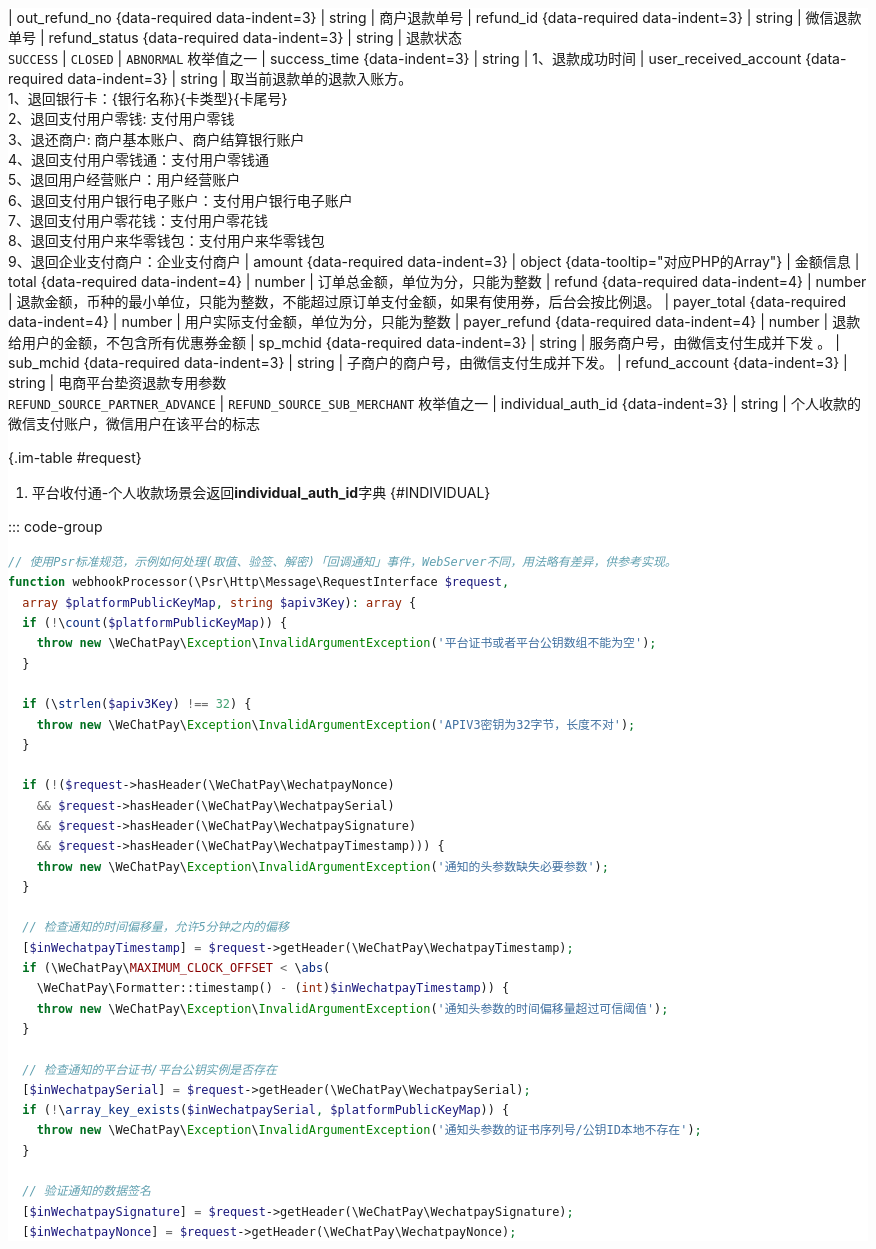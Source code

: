 | out_refund_no {data-required data-indent=3} | string | 商户退款单号
| refund_id {data-required data-indent=3} | string | 微信退款单号
| refund_status {data-required data-indent=3} | string | 退款状态<br/>`SUCCESS` \| `CLOSED` \| `ABNORMAL` 枚举值之一
| success_time {data-indent=3} | string | 1、退款成功时间
| user_received_account {data-required data-indent=3} | string | 取当前退款单的退款入账方。<br/>1、退回银行卡：{银行名称}{卡类型}{卡尾号}<br/>2、退回支付用户零钱: 支付用户零钱<br/>3、退还商户: 商户基本账户、商户结算银行账户<br/>4、退回支付用户零钱通：支付用户零钱通<br/>5、退回用户经营账户：用户经营账户<br/>6、退回支付用户银行电子账户：支付用户银行电子账户<br/>7、退回支付用户零花钱：支付用户零花钱<br/>8、退回支付用户来华零钱包：支付用户来华零钱包<br/>9、退回企业支付商户：企业支付商户
| amount {data-required data-indent=3} | object {data-tooltip="对应PHP的Array"} | 金额信息
| total {data-required data-indent=4} | number | 订单总金额，单位为分，只能为整数
| refund {data-required data-indent=4} | number | 退款金额，币种的最小单位，只能为整数，不能超过原订单支付金额，如果有使用券，后台会按比例退。
| payer_total {data-required data-indent=4} | number | 用户实际支付金额，单位为分，只能为整数
| payer_refund {data-required data-indent=4} | number | 退款给用户的金额，不包含所有优惠券金额
| sp_mchid {data-required data-indent=3} | string | 服务商户号，由微信支付生成并下发 。
| sub_mchid {data-required data-indent=3} | string | 子商户的商户号，由微信支付生成并下发。
| refund_account {data-indent=3} | string | 电商平台垫资退款专用参数<br/>`REFUND_SOURCE_PARTNER_ADVANCE` \| `REFUND_SOURCE_SUB_MERCHANT` 枚举值之一
| individual_auth_id {data-indent=3} | string | 个人收款的微信支付账户，微信用户在该平台的标志

{.im-table #request}

1. 平台收付通-个人收款场景会返回**individual_auth_id**字典 {#INDIVIDUAL}

::: code-group

```php [处理程序]
// 使用Psr标准规范，示例如何处理(取值、验签、解密)「回调通知」事件，WebServer不同，用法略有差异，供参考实现。
function webhookProcessor(\Psr\Http\Message\RequestInterface $request,
  array $platformPublicKeyMap, string $apiv3Key): array {
  if (!\count($platformPublicKeyMap)) {
    throw new \WeChatPay\Exception\InvalidArgumentException('平台证书或者平台公钥数组不能为空');
  }

  if (\strlen($apiv3Key) !== 32) {
    throw new \WeChatPay\Exception\InvalidArgumentException('APIV3密钥为32字节，长度不对');
  }

  if (!($request->hasHeader(\WeChatPay\WechatpayNonce)
    && $request->hasHeader(\WeChatPay\WechatpaySerial)
    && $request->hasHeader(\WeChatPay\WechatpaySignature)
    && $request->hasHeader(\WeChatPay\WechatpayTimestamp))) {
    throw new \WeChatPay\Exception\InvalidArgumentException('通知的头参数缺失必要参数');
  }

  // 检查通知的时间偏移量，允许5分钟之内的偏移
  [$inWechatpayTimestamp] = $request->getHeader(\WeChatPay\WechatpayTimestamp);
  if (\WeChatPay\MAXIMUM_CLOCK_OFFSET < \abs(
    \WeChatPay\Formatter::timestamp() - (int)$inWechatpayTimestamp)) {
    throw new \WeChatPay\Exception\InvalidArgumentException('通知头参数的时间偏移量超过可信阈值');
  }

  // 检查通知的平台证书/平台公钥实例是否存在
  [$inWechatpaySerial] = $request->getHeader(\WeChatPay\WechatpaySerial);
  if (!\array_key_exists($inWechatpaySerial, $platformPublicKeyMap)) {
    throw new \WeChatPay\Exception\InvalidArgumentException('通知头参数的证书序列号/公钥ID本地不存在');
  }

  // 验证通知的数据签名
  [$inWechatpaySignature] = $request->getHeader(\WeChatPay\WechatpaySignature);
  [$inWechatpayNonce] = $request->getHeader(\WeChatPay\WechatpayNonce);
```